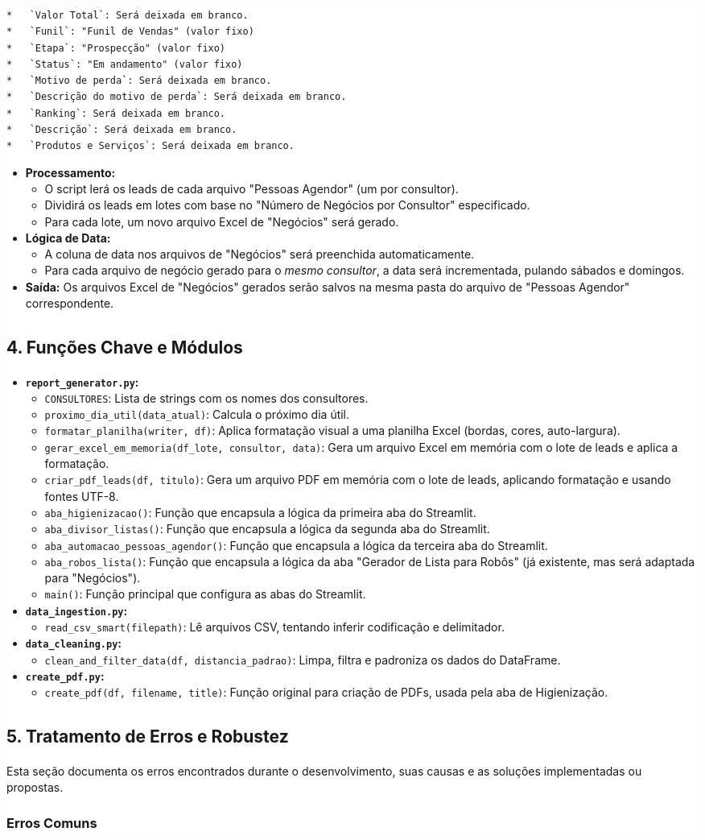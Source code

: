    *   `Valor Total`: Será deixada em branco.
    *   `Funil`: "Funil de Vendas" (valor fixo)
    *   `Etapa`: "Prospecção" (valor fixo)
    *   `Status`: "Em andamento" (valor fixo)
    *   `Motivo de perda`: Será deixada em branco.
    *   `Descrição do motivo de perda`: Será deixada em branco.
    *   `Ranking`: Será deixada em branco.
    *   `Descrição`: Será deixada em branco.
    *   `Produtos e Serviços`: Será deixada em branco.
*   **Processamento:**
    *   O script lerá os leads de cada arquivo "Pessoas Agendor" (um por consultor).
    *   Dividirá os leads em lotes com base no "Número de Negócios por Consultor" especificado.
    *   Para cada lote, um novo arquivo Excel de "Negócios" será gerado.
*   **Lógica de Data:**
    *   A coluna de data nos arquivos de "Negócios" será preenchida automaticamente.
    *   Para cada arquivo de negócio gerado para o *mesmo consultor*, a data será incrementada, pulando sábados e domingos.
*   **Saída:** Os arquivos Excel de "Negócios" gerados serão salvos na mesma pasta do arquivo de "Pessoas Agendor" correspondente.

## 4. Funções Chave e Módulos

*   **`report_generator.py`:**
    *   `CONSULTORES`: Lista de strings com os nomes dos consultores.
    *   `proximo_dia_util(data_atual)`: Calcula o próximo dia útil.
    *   `formatar_planilha(writer, df)`: Aplica formatação visual a uma planilha Excel (bordas, cores, auto-largura).
    *   `gerar_excel_em_memoria(df_lote, consultor, data)`: Gera um arquivo Excel em memória com o lote de leads e aplica a formatação.
    *   `criar_pdf_leads(df, titulo)`: Gera um arquivo PDF em memória com o lote de leads, aplicando formatação e usando fontes UTF-8.
    *   `aba_higienizacao()`: Função que encapsula a lógica da primeira aba do Streamlit.
    *   `aba_divisor_listas()`: Função que encapsula a lógica da segunda aba do Streamlit.
    *   `aba_automacao_pessoas_agendor()`: Função que encapsula a lógica da terceira aba do Streamlit.
    *   `aba_robos_lista()`: Função que encapsula a lógica da aba "Gerador de Lista para Robôs" (já existente, mas será adaptada para "Negócios").
    *   `main()`: Função principal que configura as abas do Streamlit.
*   **`data_ingestion.py`:**
    *   `read_csv_smart(filepath)`: Lê arquivos CSV, tentando inferir codificação e delimitador.
*   **`data_cleaning.py`:**
    *   `clean_and_filter_data(df, distancia_padrao)`: Limpa, filtra e padroniza os dados do DataFrame.
*   **`create_pdf.py`:**
    *   `create_pdf(df, filename, title)`: Função original para criação de PDFs, usada pela aba de Higienização.

## 5. Tratamento de Erros e Robustez

Esta seção documenta os erros encontrados durante o desenvolvimento, suas causas e as soluções implementadas ou propostas.

### Erros Comuns
